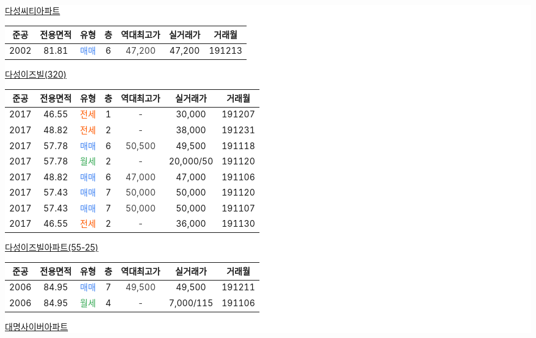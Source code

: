 
<script async src="//pagead2.googlesyndication.com/pagead/js/adsbygoogle.js"></script>

<ins class="adsbygoogle"
     style="display:block"
     data-ad-client="ca-pub-1142216861245946"
     data-ad-slot="4805727019"
     data-ad-format="auto"
     data-full-width-responsive="true"></ins>
<script>
(adsbygoogle = window.adsbygoogle || []).push({});
</script>


[다성씨티아파트](https://search.naver.com/search.naver?query=%EC%84%9C%EC%9A%B8%ED%8A%B9%EB%B3%84%EC%8B%9C+%EA%B0%95%EB%8F%99%EA%B5%AC+%EC%B2%9C%ED%98%B8%EB%8F%99+%EB%8B%A4%EC%84%B1%EC%94%A8%ED%8B%B0%EC%95%84%ED%8C%8C%ED%8A%B8)

|준공|전용면적|유형|층|역대최고가|실거래가|거래월|
|:---:|:---:|:---:|:---:|:---:|:---:|:---:|
|2002|81.81|<span style="color:#4285f3">매매</span>|6|<span style="color:#444444">47,200</span>|47,200|191213|

[다성이즈빌(320)](https://search.naver.com/search.naver?query=%EC%84%9C%EC%9A%B8%ED%8A%B9%EB%B3%84%EC%8B%9C+%EA%B0%95%EB%8F%99%EA%B5%AC+%EC%B2%9C%ED%98%B8%EB%8F%99+%EB%8B%A4%EC%84%B1%EC%9D%B4%EC%A6%88%EB%B9%8C%28320%29)

|준공|전용면적|유형|층|역대최고가|실거래가|거래월|
|:---:|:---:|:---:|:---:|:---:|:---:|:---:|
|2017|46.55|<span style="color:#ff5a00">전세</span>|1|<span style="color:#444444">-</span>|30,000|191207|
|2017|48.82|<span style="color:#ff5a00">전세</span>|2|<span style="color:#444444">-</span>|38,000|191231|
|2017|57.78|<span style="color:#4285f3">매매</span>|6|<span style="color:#444444">50,500</span>|49,500|191118|
|2017|57.78|<span style="color:#34a853">월세</span>|2|<span style="color:#444444">-</span>|20,000/50|191120|
|2017|48.82|<span style="color:#4285f3">매매</span>|6|<span style="color:#444444">47,000</span>|47,000|191106|
|2017|57.43|<span style="color:#4285f3">매매</span>|7|<span style="color:#444444">50,000</span>|50,000|191120|
|2017|57.43|<span style="color:#4285f3">매매</span>|7|<span style="color:#444444">50,000</span>|50,000|191107|
|2017|46.55|<span style="color:#ff5a00">전세</span>|2|<span style="color:#444444">-</span>|36,000|191130|

[다성이즈빌아파트(55-25)](https://search.naver.com/search.naver?query=%EC%84%9C%EC%9A%B8%ED%8A%B9%EB%B3%84%EC%8B%9C+%EA%B0%95%EB%8F%99%EA%B5%AC+%EC%B2%9C%ED%98%B8%EB%8F%99+%EB%8B%A4%EC%84%B1%EC%9D%B4%EC%A6%88%EB%B9%8C%EC%95%84%ED%8C%8C%ED%8A%B8%2855-25%29)

|준공|전용면적|유형|층|역대최고가|실거래가|거래월|
|:---:|:---:|:---:|:---:|:---:|:---:|:---:|
|2006|84.95|<span style="color:#4285f3">매매</span>|7|<span style="color:#444444">49,500</span>|49,500|191211|
|2006|84.95|<span style="color:#34a853">월세</span>|4|<span style="color:#444444">-</span>|7,000/115|191106|

[대명사이버아파트](https://search.naver.com/search.naver?query=%EC%84%9C%EC%9A%B8%ED%8A%B9%EB%B3%84%EC%8B%9C+%EA%B0%95%EB%8F%99%EA%B5%AC+%EC%B2%9C%ED%98%B8%EB%8F%99+%EB%8C%80%EB%AA%85%EC%82%AC%EC%9D%B4%EB%B2%84%EC%95%84%ED%8C%8C%ED%8A%B8)
